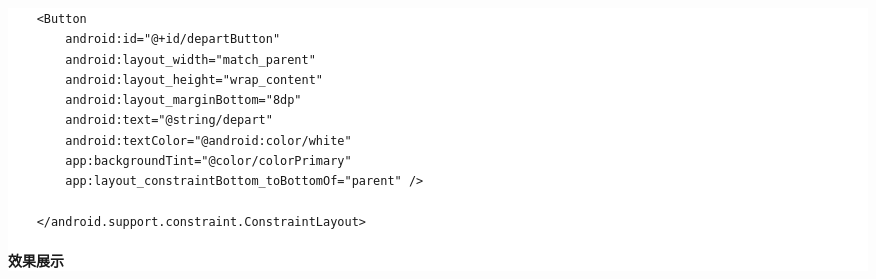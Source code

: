         <Button
            android:id="@+id/departButton"
            android:layout_width="match_parent"
            android:layout_height="wrap_content"
            android:layout_marginBottom="8dp"
            android:text="@string/depart"
            android:textColor="@android:color/white"
            app:backgroundTint="@color/colorPrimary"
            app:layout_constraintBottom_toBottomOf="parent" />

        </android.support.constraint.ConstraintLayout>
#### 效果展示